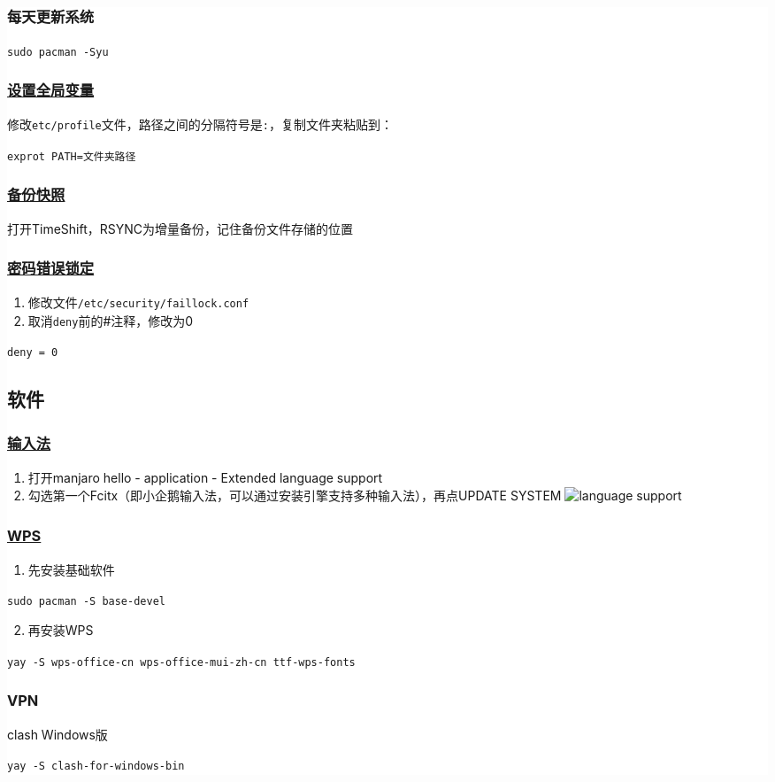 ### 每天更新系统

```shell
sudo pacman -Syu
```

### [设置全局变量](https://www.php.cn/faq/512100.html)

修改`etc/profile`文件，路径之间的分隔符号是`:`，复制文件夹粘贴到：

```
exprot PATH=文件夹路径
```

### [备份快照](https://zhuanlan.zhihu.com/p/346602946)

打开TimeShift，RSYNC为增量备份，记住备份文件存储的位置

### [密码错误锁定](https://blog.csdn.net/qq_37284020/article/details/112206977)

1. 修改文件`/etc/security/faillock.conf `
2. 取消`deny`前的#注释，修改为0
```shell
deny = 0
```

## 软件

### [输入法](https://blog.csdn.net/qq_37284020/article/details/111357358)

1. 打开manjaro hello - application - Extended language support
2. 勾选第一个Fcitx（即小企鹅输入法，可以通过安装引擎支持多种输入法），再点UPDATE SYSTEM
![language support](https://img-blog.csdnimg.cn/20201218130855905.png?x-oss-process=image/watermark,type_ZmFuZ3poZW5naGVpdGk,shadow_10,text_aHR0cHM6Ly9ibG9nLmNzZG4ubmV0L3FxXzM3Mjg0MDIw,size_16,color_FFFFFF,t_70)

### [WPS](https://blog.csdn.net/aw77520/article/details/130086237)

1. 先安装基础软件
```shell
sudo pacman -S base-devel
```
2. 再安装WPS
```shell
yay -S wps-office-cn wps-office-mui-zh-cn ttf-wps-fonts
```

### VPN

clash Windows版
```shell
yay -S clash-for-windows-bin
```
